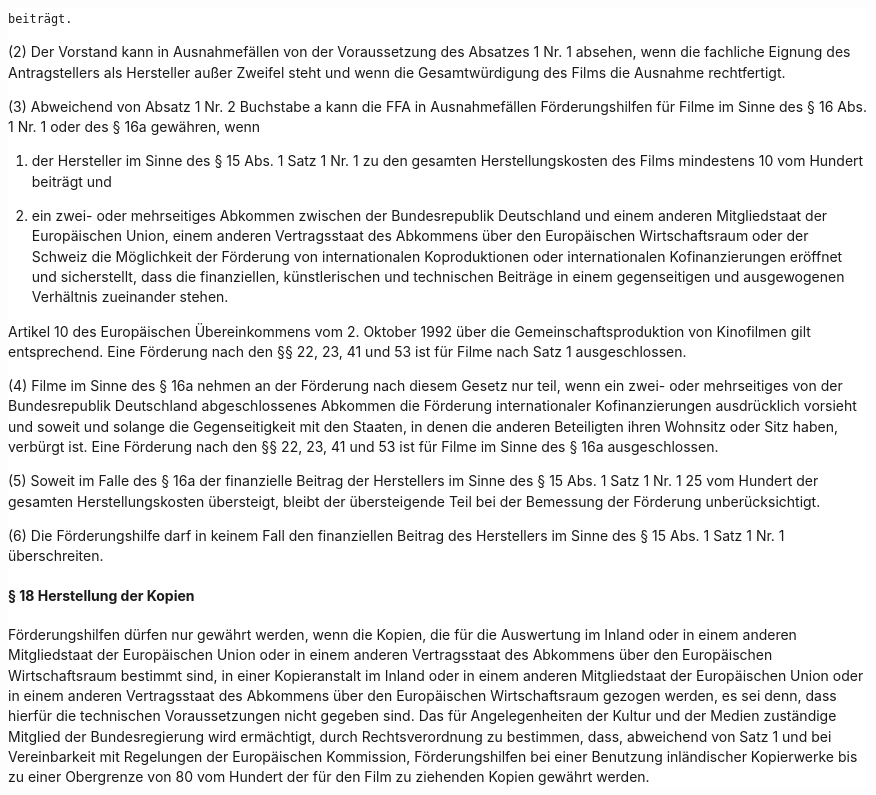    beiträgt.




(2) Der Vorstand kann in Ausnahmefällen von der Voraussetzung des
Absatzes 1 Nr. 1 absehen, wenn die fachliche Eignung des
Antragstellers als Hersteller außer Zweifel steht und wenn die
Gesamtwürdigung des Films die Ausnahme rechtfertigt.

(3) Abweichend von Absatz 1 Nr. 2 Buchstabe a kann die FFA in
Ausnahmefällen Förderungshilfen für Filme im Sinne des § 16 Abs. 1 Nr.
1 oder des § 16a gewähren, wenn

1.  der Hersteller im Sinne des § 15 Abs. 1 Satz 1 Nr. 1 zu den gesamten
    Herstellungskosten des Films mindestens 10 vom Hundert beiträgt und


2.  ein zwei- oder mehrseitiges Abkommen zwischen der Bundesrepublik
    Deutschland und einem anderen Mitgliedstaat der Europäischen Union,
    einem anderen Vertragsstaat des Abkommens über den Europäischen
    Wirtschaftsraum oder der Schweiz die Möglichkeit der Förderung von
    internationalen Koproduktionen oder internationalen Kofinanzierungen
    eröffnet und sicherstellt, dass die finanziellen, künstlerischen und
    technischen Beiträge in einem gegenseitigen und ausgewogenen
    Verhältnis zueinander stehen.



Artikel 10 des Europäischen Übereinkommens vom 2. Oktober 1992 über
die Gemeinschaftsproduktion von Kinofilmen gilt entsprechend. Eine
Förderung nach den §§ 22, 23, 41 und 53 ist für Filme nach Satz 1
ausgeschlossen.

(4) Filme im Sinne des § 16a nehmen an der Förderung nach diesem
Gesetz nur teil, wenn ein zwei- oder mehrseitiges von der
Bundesrepublik Deutschland abgeschlossenes Abkommen die Förderung
internationaler Kofinanzierungen ausdrücklich vorsieht und soweit und
solange die Gegenseitigkeit mit den Staaten, in denen die anderen
Beteiligten ihren Wohnsitz oder Sitz haben, verbürgt ist. Eine
Förderung nach den §§ 22, 23, 41 und 53 ist für Filme im Sinne des §
16a ausgeschlossen.

(5) Soweit im Falle des § 16a der finanzielle Beitrag der Herstellers
im Sinne des § 15 Abs. 1 Satz 1 Nr. 1 25 vom Hundert der gesamten
Herstellungskosten übersteigt, bleibt der übersteigende Teil bei der
Bemessung der Förderung unberücksichtigt.

(6) Die Förderungshilfe darf in keinem Fall den finanziellen Beitrag
des Herstellers im Sinne des § 15 Abs. 1 Satz 1 Nr. 1 überschreiten.


#### § 18 Herstellung der Kopien

Förderungshilfen dürfen nur gewährt werden, wenn die Kopien, die für
die Auswertung im Inland oder in einem anderen Mitgliedstaat der
Europäischen Union oder in einem anderen Vertragsstaat des Abkommens
über den Europäischen Wirtschaftsraum bestimmt sind, in einer
Kopieranstalt im Inland oder in einem anderen Mitgliedstaat der
Europäischen Union oder in einem anderen Vertragsstaat des Abkommens
über den Europäischen Wirtschaftsraum gezogen werden, es sei denn,
dass hierfür die technischen Voraussetzungen nicht gegeben sind. Das
für Angelegenheiten der Kultur und der Medien zuständige Mitglied der
Bundesregierung wird ermächtigt, durch Rechtsverordnung zu bestimmen,
dass, abweichend von Satz 1 und bei Vereinbarkeit mit Regelungen der
Europäischen Kommission, Förderungshilfen bei einer Benutzung
inländischer Kopierwerke bis zu einer Obergrenze von 80 vom Hundert
der für den Film zu ziehenden Kopien gewährt werden.
